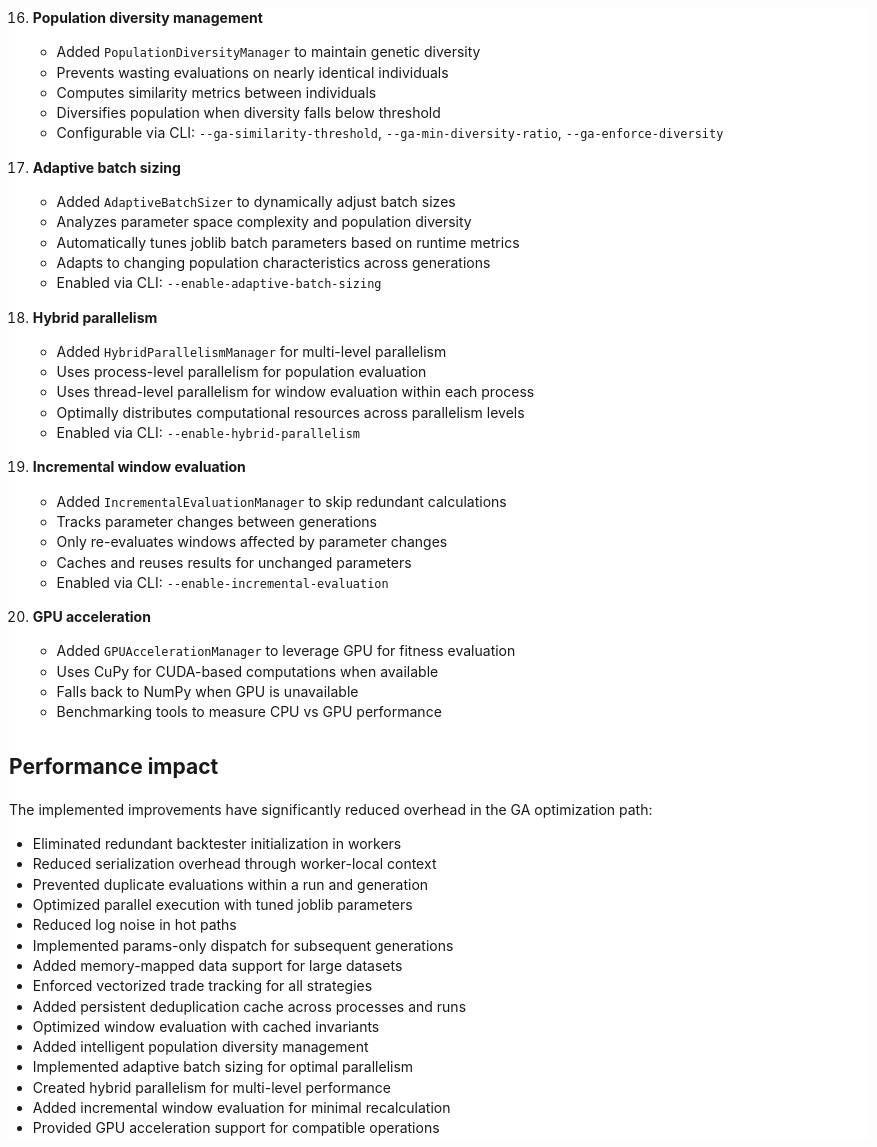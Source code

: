 16. **Population diversity management**
    - Added `PopulationDiversityManager` to maintain genetic diversity
    - Prevents wasting evaluations on nearly identical individuals
    - Computes similarity metrics between individuals
    - Diversifies population when diversity falls below threshold
    - Configurable via CLI: `--ga-similarity-threshold`, `--ga-min-diversity-ratio`, `--ga-enforce-diversity`

17. **Adaptive batch sizing**
    - Added `AdaptiveBatchSizer` to dynamically adjust batch sizes
    - Analyzes parameter space complexity and population diversity
    - Automatically tunes joblib batch parameters based on runtime metrics
    - Adapts to changing population characteristics across generations
    - Enabled via CLI: `--enable-adaptive-batch-sizing`

18. **Hybrid parallelism**
    - Added `HybridParallelismManager` for multi-level parallelism
    - Uses process-level parallelism for population evaluation
    - Uses thread-level parallelism for window evaluation within each process
    - Optimally distributes computational resources across parallelism levels
    - Enabled via CLI: `--enable-hybrid-parallelism`

19. **Incremental window evaluation**
    - Added `IncrementalEvaluationManager` to skip redundant calculations
    - Tracks parameter changes between generations
    - Only re-evaluates windows affected by parameter changes
    - Caches and reuses results for unchanged parameters
    - Enabled via CLI: `--enable-incremental-evaluation`

20. **GPU acceleration**
    - Added `GPUAccelerationManager` to leverage GPU for fitness evaluation
    - Uses CuPy for CUDA-based computations when available
    - Falls back to NumPy when GPU is unavailable
    - Benchmarking tools to measure CPU vs GPU performance

## Performance impact

The implemented improvements have significantly reduced overhead in the GA optimization path:

- Eliminated redundant backtester initialization in workers
- Reduced serialization overhead through worker-local context
- Prevented duplicate evaluations within a run and generation
- Optimized parallel execution with tuned joblib parameters
- Reduced log noise in hot paths
- Implemented params-only dispatch for subsequent generations
- Added memory-mapped data support for large datasets
- Enforced vectorized trade tracking for all strategies
- Added persistent deduplication cache across processes and runs
- Optimized window evaluation with cached invariants
- Added intelligent population diversity management
- Implemented adaptive batch sizing for optimal parallelism
- Created hybrid parallelism for multi-level performance
- Added incremental window evaluation for minimal recalculation
- Provided GPU acceleration support for compatible operations
